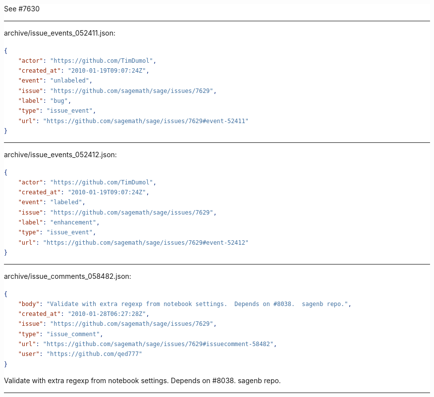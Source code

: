 <a id='comment:1'></a>
See #7630



---

archive/issue_events_052411.json:
```json
{
    "actor": "https://github.com/TimDumol",
    "created_at": "2010-01-19T09:07:24Z",
    "event": "unlabeled",
    "issue": "https://github.com/sagemath/sage/issues/7629",
    "label": "bug",
    "type": "issue_event",
    "url": "https://github.com/sagemath/sage/issues/7629#event-52411"
}
```



---

archive/issue_events_052412.json:
```json
{
    "actor": "https://github.com/TimDumol",
    "created_at": "2010-01-19T09:07:24Z",
    "event": "labeled",
    "issue": "https://github.com/sagemath/sage/issues/7629",
    "label": "enhancement",
    "type": "issue_event",
    "url": "https://github.com/sagemath/sage/issues/7629#event-52412"
}
```



---

archive/issue_comments_058482.json:
```json
{
    "body": "Validate with extra regexp from notebook settings.  Depends on #8038.  sagenb repo.",
    "created_at": "2010-01-28T06:27:28Z",
    "issue": "https://github.com/sagemath/sage/issues/7629",
    "type": "issue_comment",
    "url": "https://github.com/sagemath/sage/issues/7629#issuecomment-58482",
    "user": "https://github.com/qed777"
}
```

Validate with extra regexp from notebook settings.  Depends on #8038.  sagenb repo.



---
